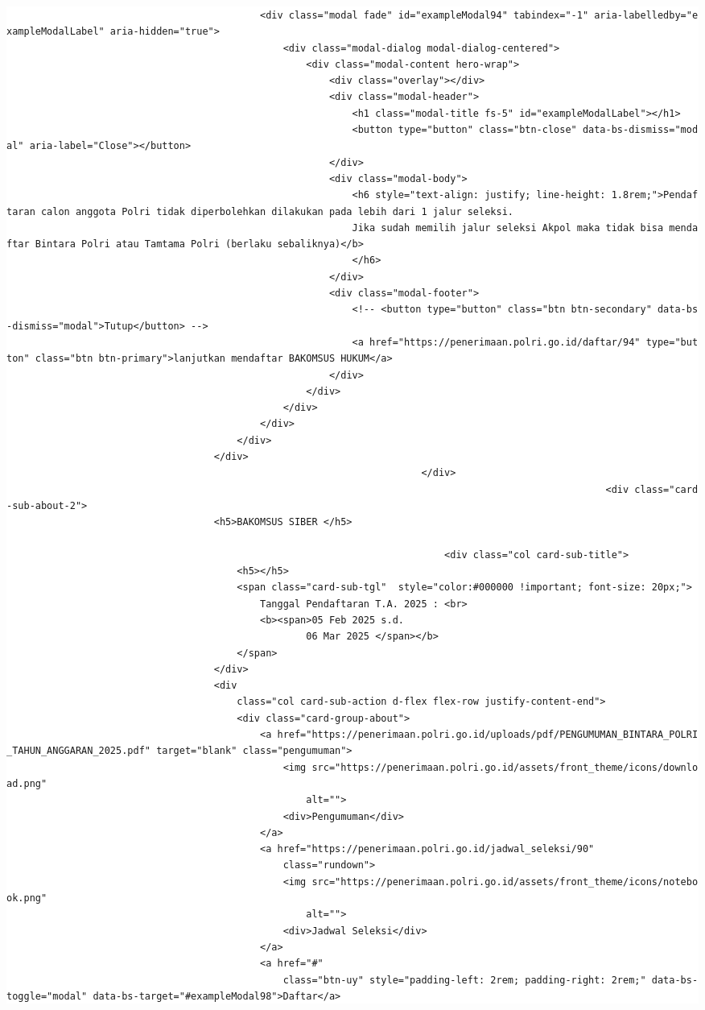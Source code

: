                                                 <div class="modal fade" id="exampleModal94" tabindex="-1" aria-labelledby="exampleModalLabel" aria-hidden="true">
                                                    <div class="modal-dialog modal-dialog-centered">
                                                        <div class="modal-content hero-wrap">
                                                            <div class="overlay"></div>
                                                            <div class="modal-header">
                                                                <h1 class="modal-title fs-5" id="exampleModalLabel"></h1>
                                                                <button type="button" class="btn-close" data-bs-dismiss="modal" aria-label="Close"></button>
                                                            </div>
                                                            <div class="modal-body">
                                                                <h6 style="text-align: justify; line-height: 1.8rem;">Pendaftaran calon anggota Polri tidak diperbolehkan dilakukan pada lebih dari 1 jalur seleksi.
                                                                Jika sudah memilih jalur seleksi Akpol maka tidak bisa mendaftar Bintara Polri atau Tamtama Polri (berlaku sebaliknya)</b>
                                                                </h6>
                                                            </div>
                                                            <div class="modal-footer">
                                                                <!-- <button type="button" class="btn btn-secondary" data-bs-dismiss="modal">Tutup</button> -->
                                                                <a href="https://penerimaan.polri.go.id/daftar/94" type="button" class="btn btn-primary">lanjutkan mendaftar BAKOMSUS HUKUM</a>
                                                            </div>
                                                        </div>
                                                    </div>
                                                </div>
                                            </div>
                                        </div>
                                                                            </div>
                                                                                                            <div class="card-sub-about-2">
                                        <h5>BAKOMSUS SIBER </h5>

                                                                                <div class="col card-sub-title">
                                            <h5></h5>
                                            <span class="card-sub-tgl"  style="color:#000000 !important; font-size: 20px;">
                                                Tanggal Pendaftaran T.A. 2025 : <br>
                                                <b><span>05 Feb 2025 s.d.
                                                        06 Mar 2025 </span></b>
                                            </span>
                                        </div>
                                        <div
                                            class="col card-sub-action d-flex flex-row justify-content-end">
                                            <div class="card-group-about">
                                                <a href="https://penerimaan.polri.go.id/uploads/pdf/PENGUMUMAN_BINTARA_POLRI_TAHUN_ANGGARAN_2025.pdf" target="blank" class="pengumuman">
                                                    <img src="https://penerimaan.polri.go.id/assets/front_theme/icons/download.png"
                                                        alt="">
                                                    <div>Pengumuman</div>
                                                </a>
                                                <a href="https://penerimaan.polri.go.id/jadwal_seleksi/90"
                                                    class="rundown">
                                                    <img src="https://penerimaan.polri.go.id/assets/front_theme/icons/notebook.png"
                                                        alt="">
                                                    <div>Jadwal Seleksi</div>
                                                </a>
                                                <a href="#"
                                                    class="btn-uy" style="padding-left: 2rem; padding-right: 2rem;" data-bs-toggle="modal" data-bs-target="#exampleModal98">Daftar</a>
